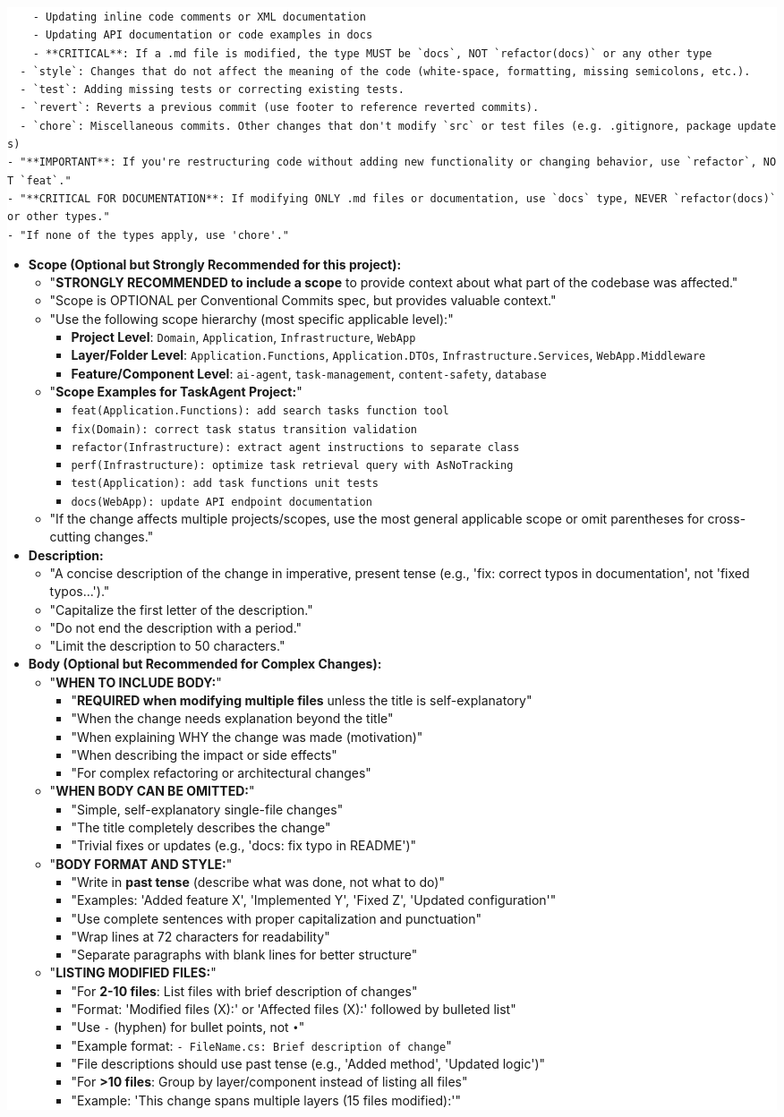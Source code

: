         - Updating inline code comments or XML documentation
        - Updating API documentation or code examples in docs
        - **CRITICAL**: If a .md file is modified, the type MUST be `docs`, NOT `refactor(docs)` or any other type
      - `style`: Changes that do not affect the meaning of the code (white-space, formatting, missing semicolons, etc.).
      - `test`: Adding missing tests or correcting existing tests.
      - `revert`: Reverts a previous commit (use footer to reference reverted commits).
      - `chore`: Miscellaneous commits. Other changes that don't modify `src` or test files (e.g. .gitignore, package updates)
    - "**IMPORTANT**: If you're restructuring code without adding new functionality or changing behavior, use `refactor`, NOT `feat`."
    - "**CRITICAL FOR DOCUMENTATION**: If modifying ONLY .md files or documentation, use `docs` type, NEVER `refactor(docs)` or other types."
    - "If none of the types apply, use 'chore'."
  - **Scope (Optional but Strongly Recommended for this project):**
    - "**STRONGLY RECOMMENDED to include a scope** to provide context about what part of the codebase was affected."
    - "Scope is OPTIONAL per Conventional Commits spec, but provides valuable context."
    - "Use the following scope hierarchy (most specific applicable level):"
      - **Project Level**: `Domain`, `Application`, `Infrastructure`, `WebApp`
      - **Layer/Folder Level**: `Application.Functions`, `Application.DTOs`, `Infrastructure.Services`, `WebApp.Middleware`
      - **Feature/Component Level**: `ai-agent`, `task-management`, `content-safety`, `database`
    - "**Scope Examples for TaskAgent Project:**"
      - `feat(Application.Functions): add search tasks function tool`
      - `fix(Domain): correct task status transition validation`
      - `refactor(Infrastructure): extract agent instructions to separate class`
      - `perf(Infrastructure): optimize task retrieval query with AsNoTracking`
      - `test(Application): add task functions unit tests`
      - `docs(WebApp): update API endpoint documentation`
    - "If the change affects multiple projects/scopes, use the most general applicable scope or omit parentheses for cross-cutting changes."
  - **Description:**
    - "A concise description of the change in imperative, present tense (e.g., 'fix: correct typos in documentation', not 'fixed typos...')."
    - "Capitalize the first letter of the description."
    - "Do not end the description with a period."
    - "Limit the description to 50 characters."
- **Body (Optional but Recommended for Complex Changes):**
  - "**WHEN TO INCLUDE BODY:**"
    - "**REQUIRED when modifying multiple files** unless the title is self-explanatory"
    - "When the change needs explanation beyond the title"
    - "When explaining WHY the change was made (motivation)"
    - "When describing the impact or side effects"
    - "For complex refactoring or architectural changes"
  - "**WHEN BODY CAN BE OMITTED:**"
    - "Simple, self-explanatory single-file changes"
    - "The title completely describes the change"
    - "Trivial fixes or updates (e.g., 'docs: fix typo in README')"
  - "**BODY FORMAT AND STYLE:**"
    - "Write in **past tense** (describe what was done, not what to do)"
    - "Examples: 'Added feature X', 'Implemented Y', 'Fixed Z', 'Updated configuration'"
    - "Use complete sentences with proper capitalization and punctuation"
    - "Wrap lines at 72 characters for readability"
    - "Separate paragraphs with blank lines for better structure"
  - "**LISTING MODIFIED FILES:**"
    - "For **2-10 files**: List files with brief description of changes"
    - "Format: 'Modified files (X):' or 'Affected files (X):' followed by bulleted list"
    - "Use `-` (hyphen) for bullet points, not `•`"
    - "Example format: `- FileName.cs: Brief description of change`"
    - "File descriptions should use past tense (e.g., 'Added method', 'Updated logic')"
    - "For **>10 files**: Group by layer/component instead of listing all files"
    - "Example: 'This change spans multiple layers (15 files modified):'"